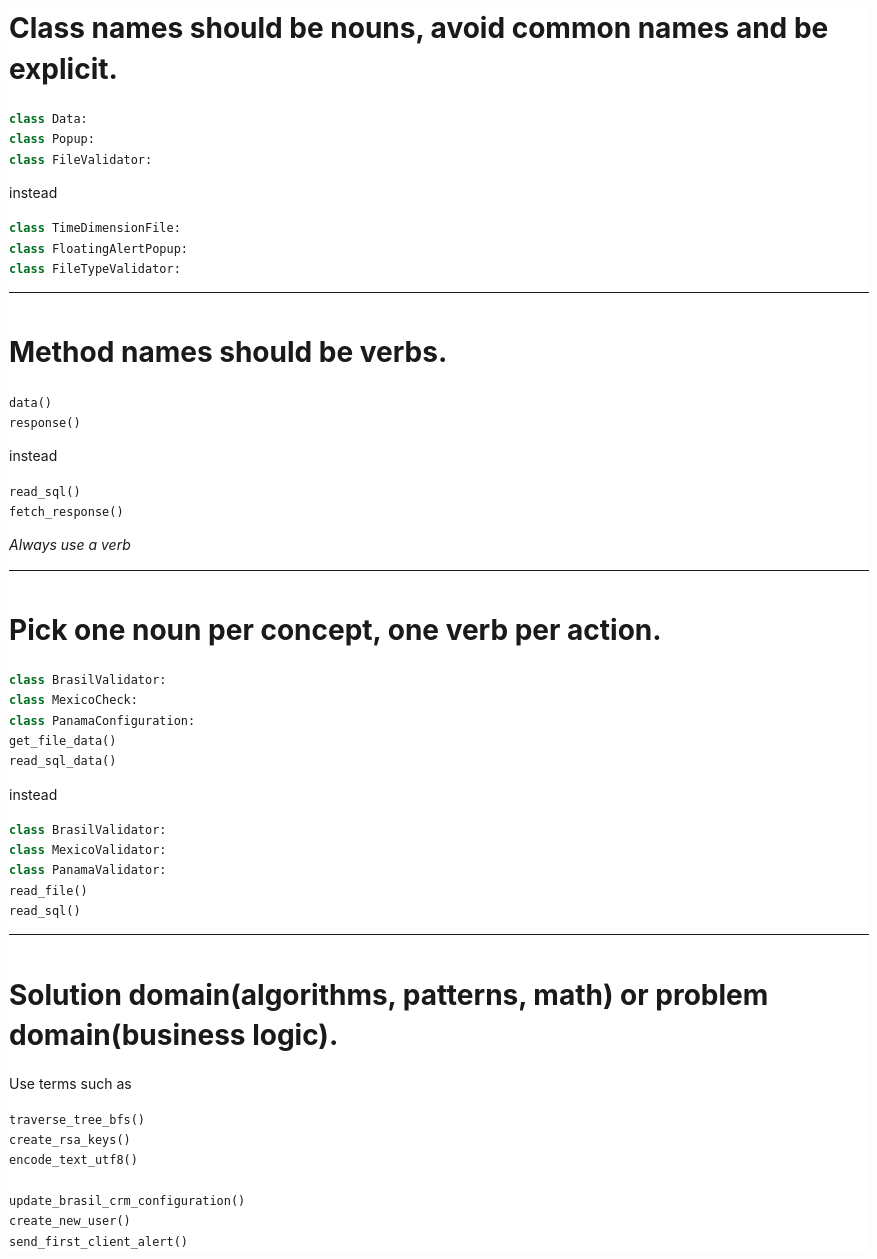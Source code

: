 
# Class names should be nouns, avoid common names and be explicit.
```py
class Data:
class Popup:
class FileValidator:
```
instead
```py
class TimeDimensionFile:
class FloatingAlertPopup:
class FileTypeValidator:
```

---

# Method names should be verbs.
```py
data()
response()
```
instead
```py
read_sql()
fetch_response()
```
*Always use a verb*

---

# Pick one noun per concept, one verb per action.
```py
class BrasilValidator:
class MexicoCheck:
class PanamaConfiguration:
get_file_data()
read_sql_data()
```
instead
```py
class BrasilValidator:
class MexicoValidator:
class PanamaValidator:
read_file()
read_sql()
```

---

# Solution domain(algorithms, patterns, math) or problem domain(business logic).
Use terms such as
```py
traverse_tree_bfs()
create_rsa_keys()
encode_text_utf8()

update_brasil_crm_configuration()
create_new_user()
send_first_client_alert()
```
